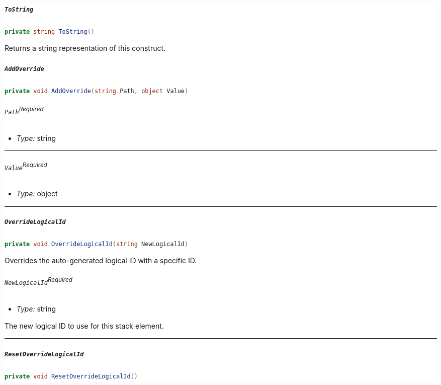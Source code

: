 
##### `ToString` <a name="ToString" id="@cdktf/provider-azurestack.route.Route.toString"></a>

```csharp
private string ToString()
```

Returns a string representation of this construct.

##### `AddOverride` <a name="AddOverride" id="@cdktf/provider-azurestack.route.Route.addOverride"></a>

```csharp
private void AddOverride(string Path, object Value)
```

###### `Path`<sup>Required</sup> <a name="Path" id="@cdktf/provider-azurestack.route.Route.addOverride.parameter.path"></a>

- *Type:* string

---

###### `Value`<sup>Required</sup> <a name="Value" id="@cdktf/provider-azurestack.route.Route.addOverride.parameter.value"></a>

- *Type:* object

---

##### `OverrideLogicalId` <a name="OverrideLogicalId" id="@cdktf/provider-azurestack.route.Route.overrideLogicalId"></a>

```csharp
private void OverrideLogicalId(string NewLogicalId)
```

Overrides the auto-generated logical ID with a specific ID.

###### `NewLogicalId`<sup>Required</sup> <a name="NewLogicalId" id="@cdktf/provider-azurestack.route.Route.overrideLogicalId.parameter.newLogicalId"></a>

- *Type:* string

The new logical ID to use for this stack element.

---

##### `ResetOverrideLogicalId` <a name="ResetOverrideLogicalId" id="@cdktf/provider-azurestack.route.Route.resetOverrideLogicalId"></a>

```csharp
private void ResetOverrideLogicalId()
```
